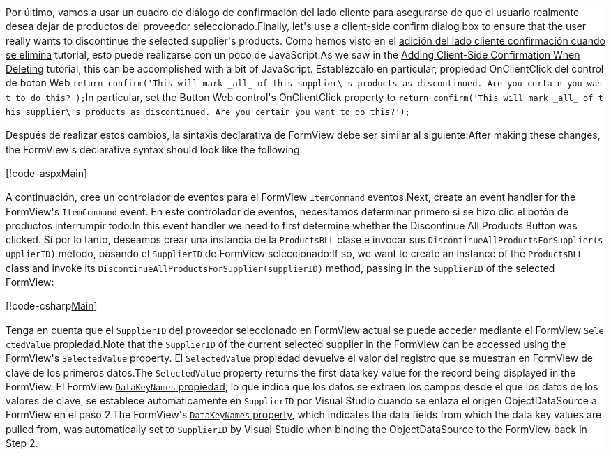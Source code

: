<span data-ttu-id="532b9-221">Por último, vamos a usar un cuadro de diálogo de confirmación del lado cliente para asegurarse de que el usuario realmente desea dejar de productos del proveedor seleccionado.</span><span class="sxs-lookup"><span data-stu-id="532b9-221">Finally, let's use a client-side confirm dialog box to ensure that the user really wants to discontinue the selected supplier's products.</span></span> <span data-ttu-id="532b9-222">Como hemos visto en el [adición del lado cliente confirmación cuando se elimina](../editing-inserting-and-deleting-data/adding-client-side-confirmation-when-deleting-cs.md) tutorial, esto puede realizarse con un poco de JavaScript.</span><span class="sxs-lookup"><span data-stu-id="532b9-222">As we saw in the [Adding Client-Side Confirmation When Deleting](../editing-inserting-and-deleting-data/adding-client-side-confirmation-when-deleting-cs.md) tutorial, this can be accomplished with a bit of JavaScript.</span></span> <span data-ttu-id="532b9-223">Establézcalo en particular, propiedad OnClientClick del control de botón Web `return confirm('This will mark _all_ of this supplier\'s products as discontinued. Are you certain you want to do this?');`</span><span class="sxs-lookup"><span data-stu-id="532b9-223">In particular, set the Button Web control's OnClientClick property to `return confirm('This will mark _all_ of this supplier\'s products as discontinued. Are you certain you want to do this?');`</span></span>

<span data-ttu-id="532b9-224">Después de realizar estos cambios, la sintaxis declarativa de FormView debe ser similar al siguiente:</span><span class="sxs-lookup"><span data-stu-id="532b9-224">After making these changes, the FormView's declarative syntax should look like the following:</span></span>

[!code-aspx[Main](adding-and-responding-to-buttons-to-a-gridview-cs/samples/sample6.aspx)]

<span data-ttu-id="532b9-225">A continuación, cree un controlador de eventos para el FormView `ItemCommand` eventos.</span><span class="sxs-lookup"><span data-stu-id="532b9-225">Next, create an event handler for the FormView's `ItemCommand` event.</span></span> <span data-ttu-id="532b9-226">En este controlador de eventos, necesitamos determinar primero si se hizo clic el botón de productos interrumpir todo.</span><span class="sxs-lookup"><span data-stu-id="532b9-226">In this event handler we need to first determine whether the Discontinue All Products Button was clicked.</span></span> <span data-ttu-id="532b9-227">Si por lo tanto, deseamos crear una instancia de la `ProductsBLL` clase e invocar sus `DiscontinueAllProductsForSupplier(supplierID)` método, pasando el `SupplierID` de FormView seleccionado:</span><span class="sxs-lookup"><span data-stu-id="532b9-227">If so, we want to create an instance of the `ProductsBLL` class and invoke its `DiscontinueAllProductsForSupplier(supplierID)` method, passing in the `SupplierID` of the selected FormView:</span></span>

[!code-csharp[Main](adding-and-responding-to-buttons-to-a-gridview-cs/samples/sample7.cs)]

<span data-ttu-id="532b9-228">Tenga en cuenta que el `SupplierID` del proveedor seleccionado en FormView actual se puede acceder mediante el FormView [ `SelectedValue` propiedad](https://msdn.microsoft.com/library/system.web.ui.webcontrols.formview.selectedvalue.aspx).</span><span class="sxs-lookup"><span data-stu-id="532b9-228">Note that the `SupplierID` of the current selected supplier in the FormView can be accessed using the FormView's [`SelectedValue` property](https://msdn.microsoft.com/library/system.web.ui.webcontrols.formview.selectedvalue.aspx).</span></span> <span data-ttu-id="532b9-229">El `SelectedValue` propiedad devuelve el valor del registro que se muestran en FormView de clave de los primeros datos.</span><span class="sxs-lookup"><span data-stu-id="532b9-229">The `SelectedValue` property returns the first data key value for the record being displayed in the FormView.</span></span> <span data-ttu-id="532b9-230">El FormView [ `DataKeyNames` propiedad](https://msdn.microsoft.com/system.web.ui.webcontrols.formview.datakeynames.aspx), lo que indica que los datos se extraen los campos desde el que los datos de los valores de clave, se establece automáticamente en `SupplierID` por Visual Studio cuando se enlaza el origen ObjectDataSource a FormView en el paso 2.</span><span class="sxs-lookup"><span data-stu-id="532b9-230">The FormView's [`DataKeyNames` property](https://msdn.microsoft.com/system.web.ui.webcontrols.formview.datakeynames.aspx), which indicates the data fields from which the data key values are pulled from, was automatically set to `SupplierID` by Visual Studio when binding the ObjectDataSource to the FormView back in Step 2.</span></span>
